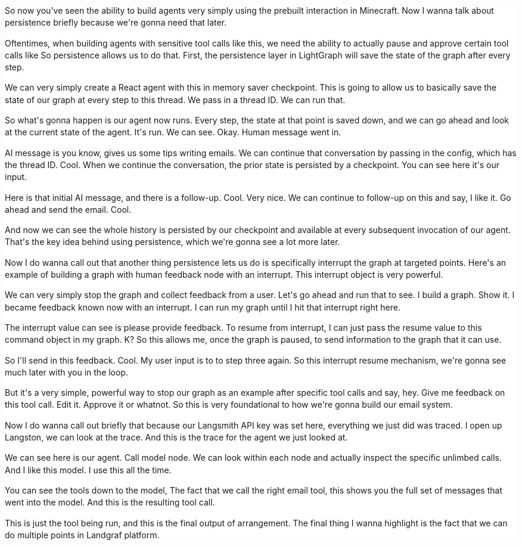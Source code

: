 So now you've seen the ability to build agents very simply using the prebuilt interaction in Minecraft. Now I wanna talk about persistence briefly because we're gonna need that later.

Oftentimes, when building agents with sensitive tool calls like this, we need the ability to actually pause and approve certain tool calls like So persistence allows us to do that. First, the persistence layer in LightGraph will save the state of the graph after every step.

We can very simply create a React agent with this in memory saver checkpoint. This is going to allow us to basically save the state of our graph at every step to this thread. We pass in a thread ID. We can run that.

So what's gonna happen is our agent now runs. Every step, the state at that point is saved down, and we can go ahead and look at the current state of the agent. It's run. We can see. Okay. Human message went in.

AI message is you know, gives us some tips writing emails. We can continue that conversation by passing in the config, which has the thread ID. Cool. When we continue the conversation, the prior state is persisted by a checkpoint. You can see here it's our input.

Here is that initial AI message, and there is a follow-up. Cool. Very nice. We can continue to follow-up on this and say, I like it. Go ahead and send the email. Cool.

And now we can see the whole history is persisted by our checkpoint and available at every subsequent invocation of our agent. That's the key idea behind using persistence, which we're gonna see a lot more later.

Now I do wanna call out that another thing persistence lets us do is specifically interrupt the graph at targeted points. Here's an example of building a graph with human feedback node with an interrupt. This interrupt object is very powerful.

We can very simply stop the graph and collect feedback from a user. Let's go ahead and run that to see. I build a graph. Show it. I became feedback known now with an interrupt. I can run my graph until I hit that interrupt right here.

The interrupt value can see is please provide feedback. To resume from interrupt, I can just pass the resume value to this command object in my graph. K? So this allows me, once the graph is paused, to send information to the graph that it can use.

So I'll send in this feedback. Cool. My user input is to to step three again. So this interrupt resume mechanism, we're gonna see much later with you in the loop.

But it's a very simple, powerful way to stop our graph as an example after specific tool calls and say, hey. Give me feedback on this tool call. Edit it. Approve it or whatnot. So this is very foundational to how we're gonna build our email system.

Now I do wanna call out briefly that because our Langsmith API key was set here, everything we just did was traced. I open up Langston, we can look at the trace. And this is the trace for the agent we just looked at.

We can see here is our agent. Call model node. We can look within each node and actually inspect the specific unlimbed calls. And I like this model. I use this all the time.

You can see the tools down to the model, The fact that we call the right email tool, this shows you the full set of messages that went into the model. And this is the resulting tool call.

This is just the tool being run, and this is the final output of arrangement. The final thing I wanna highlight is the fact that we can do multiple points in Landgraf platform.
